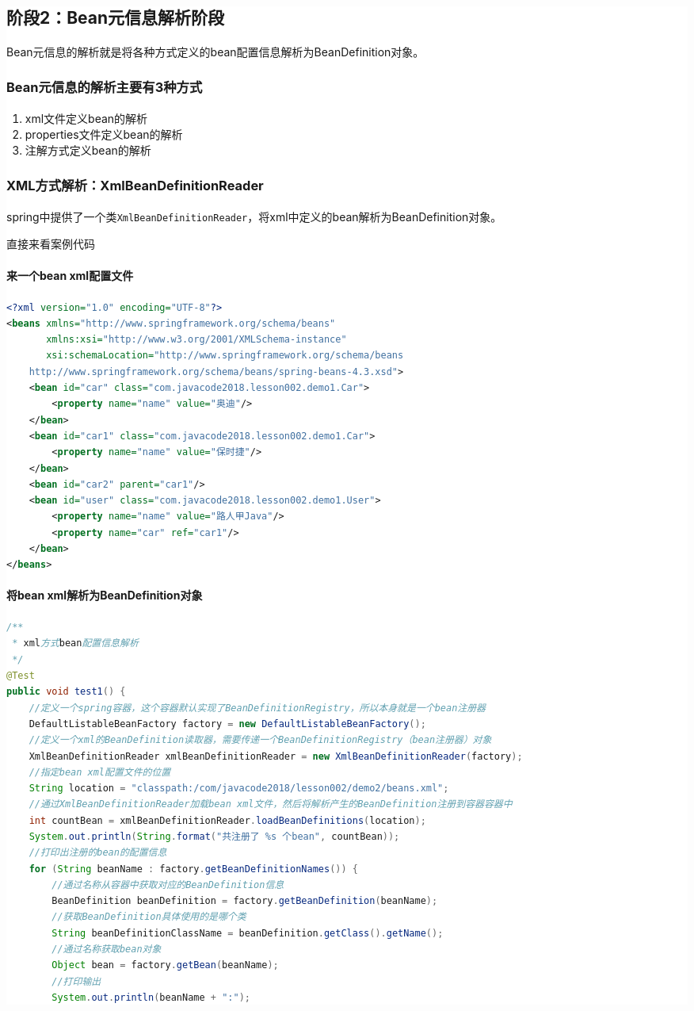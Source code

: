 ## 阶段2：Bean元信息解析阶段

Bean元信息的解析就是将各种方式定义的bean配置信息解析为BeanDefinition对象。

### Bean元信息的解析主要有3种方式

1. xml文件定义bean的解析
2. properties文件定义bean的解析
3. 注解方式定义bean的解析

### XML方式解析：XmlBeanDefinitionReader

spring中提供了一个类`XmlBeanDefinitionReader`，将xml中定义的bean解析为BeanDefinition对象。

直接来看案例代码

#### 来一个bean xml配置文件

```xml
<?xml version="1.0" encoding="UTF-8"?>
<beans xmlns="http://www.springframework.org/schema/beans"
       xmlns:xsi="http://www.w3.org/2001/XMLSchema-instance"
       xsi:schemaLocation="http://www.springframework.org/schema/beans
    http://www.springframework.org/schema/beans/spring-beans-4.3.xsd">
    <bean id="car" class="com.javacode2018.lesson002.demo1.Car">
        <property name="name" value="奥迪"/>
    </bean>
    <bean id="car1" class="com.javacode2018.lesson002.demo1.Car">
        <property name="name" value="保时捷"/>
    </bean>
    <bean id="car2" parent="car1"/>
    <bean id="user" class="com.javacode2018.lesson002.demo1.User">
        <property name="name" value="路人甲Java"/>
        <property name="car" ref="car1"/>
    </bean>
</beans>
```

#### 将bean xml解析为BeanDefinition对象

```java
/**
 * xml方式bean配置信息解析
 */
@Test
public void test1() {
    //定义一个spring容器，这个容器默认实现了BeanDefinitionRegistry，所以本身就是一个bean注册器
    DefaultListableBeanFactory factory = new DefaultListableBeanFactory();
    //定义一个xml的BeanDefinition读取器，需要传递一个BeanDefinitionRegistry（bean注册器）对象
    XmlBeanDefinitionReader xmlBeanDefinitionReader = new XmlBeanDefinitionReader(factory);
    //指定bean xml配置文件的位置
    String location = "classpath:/com/javacode2018/lesson002/demo2/beans.xml";
    //通过XmlBeanDefinitionReader加载bean xml文件，然后将解析产生的BeanDefinition注册到容器容器中
    int countBean = xmlBeanDefinitionReader.loadBeanDefinitions(location);
    System.out.println(String.format("共注册了 %s 个bean", countBean));
    //打印出注册的bean的配置信息
    for (String beanName : factory.getBeanDefinitionNames()) {
        //通过名称从容器中获取对应的BeanDefinition信息
        BeanDefinition beanDefinition = factory.getBeanDefinition(beanName);
        //获取BeanDefinition具体使用的是哪个类
        String beanDefinitionClassName = beanDefinition.getClass().getName();
        //通过名称获取bean对象
        Object bean = factory.getBean(beanName);
        //打印输出
        System.out.println(beanName + ":");
```